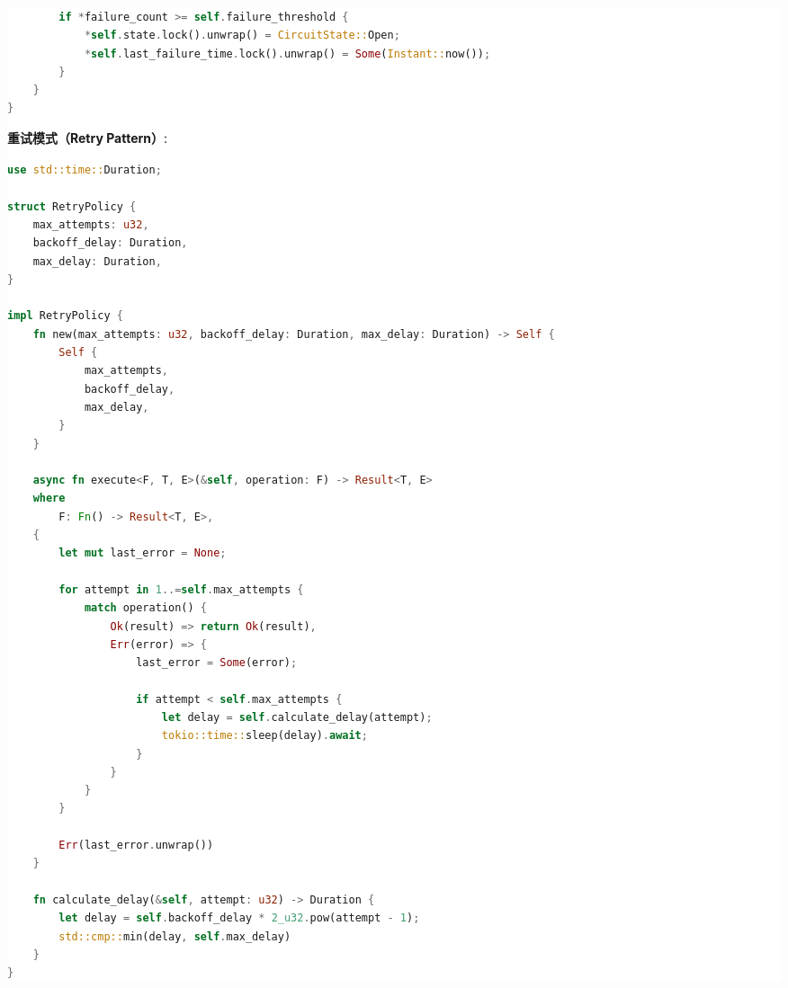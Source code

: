 ```rust
        if *failure_count >= self.failure_threshold {
            *self.state.lock().unwrap() = CircuitState::Open;
            *self.last_failure_time.lock().unwrap() = Some(Instant::now());
        }
    }
}
```

**重试模式（Retry Pattern）**:

```rust
use std::time::Duration;

struct RetryPolicy {
    max_attempts: u32,
    backoff_delay: Duration,
    max_delay: Duration,
}

impl RetryPolicy {
    fn new(max_attempts: u32, backoff_delay: Duration, max_delay: Duration) -> Self {
        Self {
            max_attempts,
            backoff_delay,
            max_delay,
        }
    }
    
    async fn execute<F, T, E>(&self, operation: F) -> Result<T, E>
    where
        F: Fn() -> Result<T, E>,
    {
        let mut last_error = None;
        
        for attempt in 1..=self.max_attempts {
            match operation() {
                Ok(result) => return Ok(result),
                Err(error) => {
                    last_error = Some(error);
                    
                    if attempt < self.max_attempts {
                        let delay = self.calculate_delay(attempt);
                        tokio::time::sleep(delay).await;
                    }
                }
            }
        }
        
        Err(last_error.unwrap())
    }
    
    fn calculate_delay(&self, attempt: u32) -> Duration {
        let delay = self.backoff_delay * 2_u32.pow(attempt - 1);
        std::cmp::min(delay, self.max_delay)
    }
}
```
